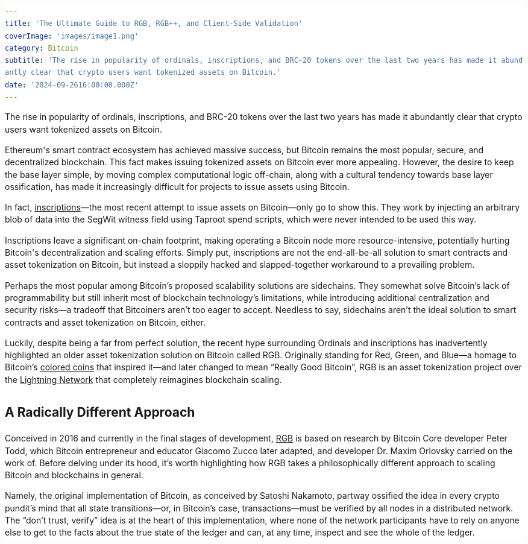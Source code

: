 ```yaml
---
title: 'The Ultimate Guide to RGB, RGB++, and Client-Side Validation'
coverImage: 'images/image1.png'
category: Bitcoin
subtitle: 'The rise in popularity of ordinals, inscriptions, and BRC-20 tokens over the last two years has made it abundantly clear that crypto users want tokenized assets on Bitcoin.'
date: '2024-09-2616:00:00.000Z'
---
```


The rise in popularity of ordinals, inscriptions, and BRC-20 tokens over the last two years has made it abundantly clear that crypto users want tokenized assets on Bitcoin. 

Ethereum's smart contract ecosystem has achieved massive success, but Bitcoin remains the most popular, secure, and decentralized blockchain. This fact makes issuing tokenized assets on Bitcoin ever more appealing. However, the desire to keep the base layer simple, by moving complex computational logic off-chain, along with a cultural tendency towards base layer ossification, has made it increasingly difficult for projects to issue assets using Bitcoin.

In fact, [inscriptions](https://www.nervos.org/knowledge-base/guide_to_inscriptions)—the most recent attempt to issue assets on Bitcoin—only go to show this. They work by injecting an arbitrary blob of data into the SegWit witness field using Taproot spend scripts, which were never intended to be used this way. 

Inscriptions leave a significant on-chain footprint, making operating a Bitcoin node more resource-intensive, potentially hurting Bitcoin's decentralization and scaling efforts. Simply put, inscriptions are not the end-all-be-all solution to smart contracts and asset tokenization on Bitcoin, but instead a sloppily hacked and slapped-together workaround to a prevailing problem.

Perhaps the most popular among Bitcoin’s proposed scalability solutions are sidechains. They somewhat solve Bitcoin’s lack of programmability but still inherit most of blockchain technology’s limitations, while introducing additional centralization and security risks—a tradeoff that Bitcoiners aren’t too eager to accept. Needless to say, sidechains aren’t the ideal solution to smart contracts and asset tokenization on Bitcoin, either.

Luckily, despite being a far from perfect solution, the recent hype surrounding Ordinals and inscriptions has inadvertently highlighted an older asset tokenization solution on Bitcoin called RGB. Originally standing for Red, Green, and Blue—a homage to Bitcoin’s [colored coins](https://en.bitcoin.it/wiki/Colored_Coins) that inspired it—and later changed to mean “Really Good Bitcoin”, RGB is an asset tokenization project over the [Lightning Network](https://www.nervos.org/knowledge-base/ultimate_guide_to_payment_channels) that completely reimagines blockchain scaling.


## A Radically Different Approach

Conceived in 2016 and currently in the final stages of development, [RGB](https://rgb.tech/) is based on research by Bitcoin Core developer Peter Todd, which Bitcoin entrepreneur and educator Giacomo Zucco later adapted, and developer Dr. Maxim Orlovsky carried on the work of. Before delving under its hood, it’s worth highlighting how RGB takes a philosophically different approach to scaling Bitcoin and blockchains in general.

Namely, the original implementation of Bitcoin, as conceived by Satoshi Nakamoto, partway ossified the idea in every crypto pundit’s mind that all state transitions—or, in Bitcoin’s case, transactions—must be verified by all nodes in a distributed network. The “don’t trust, verify” idea is at the heart of this implementation, where none of the network participants have to rely on anyone else to get to the facts about the true state of the ledger and can, at any time, inspect and see the whole of the ledger.

